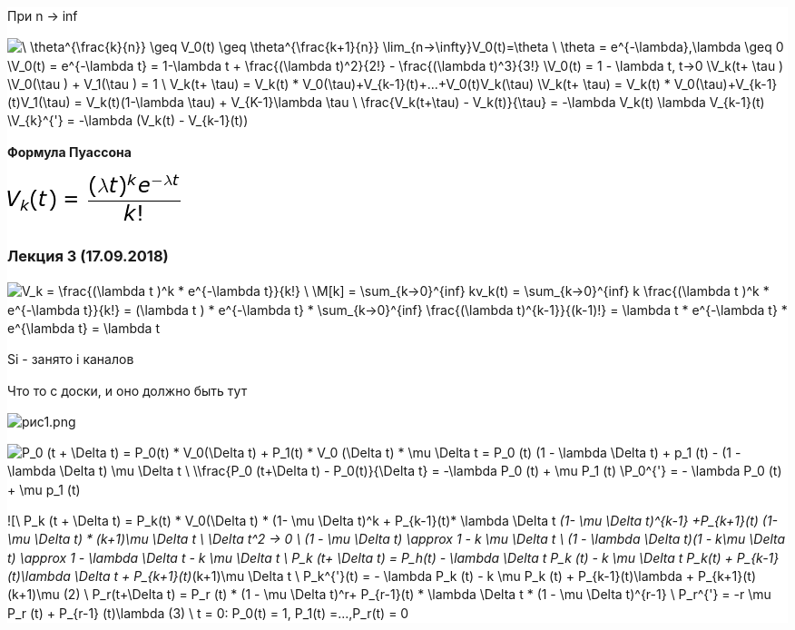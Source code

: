 При n -> inf

![\\ \theta^{\frac{k}{n}} \geq V_0(t) \geq \theta^{\frac{k+1}{n}} 
\\lim_{n->\infty}V_0(t)=\theta
\\ \theta = e^{-\lambda},\lambda \geq 0
\\V_0(t) = e^{-\lambda t} = 1-\lambda t + \frac{(\lambda t)^2}{2!} - \frac{(\lambda t)^3}{3!}
\\V_0(t) = 1 - \lambda t, t->0
\\V_k(t+ \tau )
\\V_0(\tau ) + V_1(\tau ) = 1
\\ V_k(t+ \tau) = V_k(t) * V_0(\tau)+V_{k-1}(t)+...+V_0(t)V_k(\tau)
\\V_k(t+ \tau) = V_k(t) * V_0(\tau)+V_{k-1}(t)V_1(\tau) = V_k(t)(1-\lambda \tau) + V_{K-1}\lambda \tau
\\ \frac{V_k(t+\tau) - V_k(t)}{\tau} = -\lambda *V_k(t)* \lambda V_{k-1}(t)
\\V_{k}^{'} = -\lambda (V_k(t) - V_{k-1}(t))](files/2_10.png)

__Формула Пуассона__

![V_k(t) = \frac{(\lambda t)^k e^{-\lambda t}}{k!}](files/2_11.png)


### Лекция 3 (17.09.2018)

![V_k = \frac{(\lambda t )^k * e^{-\lambda t}}{k!}
\\
\\M[k] = \sum_{k->0}^{inf} k*v_k(t) = \sum_{k->0}^{inf} k* \frac{(\lambda t )^k * e^{-\lambda t}}{k!} = (\lambda t ) * e^{-\lambda t} * \sum_{k->0}^{inf} \frac{(\lambda t)^{k-1}}{(k-1)!} = \lambda t * e^{-\lambda t} * e^{\lambda t} = \lambda t](files/3_1.png)

Si - занято i каналов

Что то с доски, и оно должно быть тут

![рис1.png](files/_3_1.png)


![P_0 (t + \Delta t) = P_0(t) * V_0(\Delta t) + P_1(t) * V_0 (\Delta t) * \mu \Delta t = P_0 (t) (1 - \lambda \Delta t) + p_1 (t) - (1 - \lambda \Delta t) \mu \Delta t
\\
\\\frac{P_0 (t+\Delta t) - P_0(t)}{\Delta t} = -\lambda P_0 (t) + \mu P_1 (t)
\\P_0^{'} = - \lambda P_0 (t) + \mu p_1 (t)
](files/3_2.png)

![\\
P_k (t + \Delta t) = P_k(t) * V_0(\Delta t) * (1- \mu \Delta t)^k + P_{k-1}(t)* \lambda \Delta t *(1- \mu \Delta t)^{k-1} +P_{k+1}(t) *(1- \mu \Delta t) * (k+1)\mu \Delta t 
\\
\Delta t^2 -> 0
\\
(1 - \mu \Delta t) \approx 1 - k \mu \Delta t
\\
(1 - \lambda \Delta t)(1 - k\mu \Delta t) \approx 1 - \lambda \Delta t - k \mu \Delta t
\\
P_k (t+ \Delta t) = P_h(t) -  \lambda \Delta t P_k (t) - k \mu \Delta t P_k(t) + P_{k-1}(t)*\lambda \Delta t + P_{k+1}(t)*(k+1)\mu \Delta t
\\
P_k^{'}(t) = - \lambda P_k (t) - k \mu P_k (t) + P_{k-1}(t)\lambda + P_{k+1}(t)(k+1)\mu (2)
\\
P_r(t+\Delta t) = P_r (t) * (1 - \mu \Delta t)^r+ P_{r-1}(t) * \lambda \Delta t * (1 - \mu \Delta t)^{r-1}
\\
P_r^{'} = -r \mu P_r (t) + P_{r-1} (t)\lambda (3)
\\
t = 0: P_0(t) = 1, P_1(t) =...,P_r(t) = 0